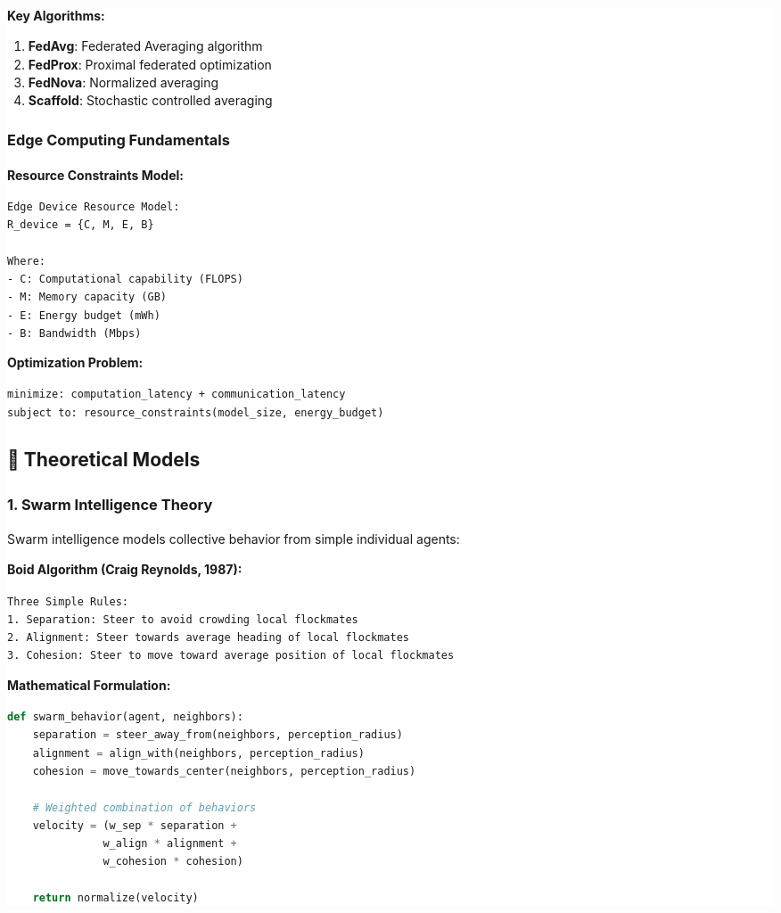 **Key Algorithms:**
1. **FedAvg**: Federated Averaging algorithm
2. **FedProx**: Proximal federated optimization
3. **FedNova**: Normalized averaging
4. **Scaffold**: Stochastic controlled averaging

### **Edge Computing Fundamentals**

**Resource Constraints Model:**
```
Edge Device Resource Model:
R_device = {C, M, E, B}

Where:
- C: Computational capability (FLOPS)
- M: Memory capacity (GB)
- E: Energy budget (mWh)
- B: Bandwidth (Mbps)
```

**Optimization Problem:**
```
minimize: computation_latency + communication_latency
subject to: resource_constraints(model_size, energy_budget)
```

## 🧠 Theoretical Models

### **1. Swarm Intelligence Theory**

Swarm intelligence models collective behavior from simple individual agents:

**Boid Algorithm (Craig Reynolds, 1987):**
```
Three Simple Rules:
1. Separation: Steer to avoid crowding local flockmates
2. Alignment: Steer towards average heading of local flockmates
3. Cohesion: Steer to move toward average position of local flockmates
```

**Mathematical Formulation:**
```python
def swarm_behavior(agent, neighbors):
    separation = steer_away_from(neighbors, perception_radius)
    alignment = align_with(neighbors, perception_radius)
    cohesion = move_towards_center(neighbors, perception_radius)

    # Weighted combination of behaviors
    velocity = (w_sep * separation +
               w_align * alignment +
               w_cohesion * cohesion)

    return normalize(velocity)
```
